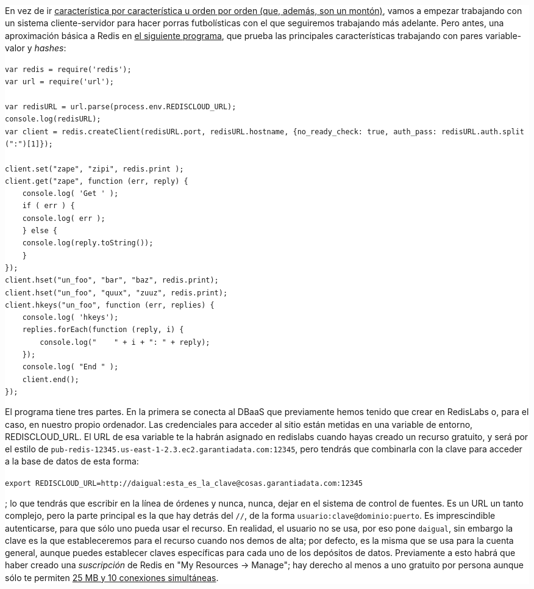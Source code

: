 En vez de ir [característica por característica u orden por orden (que, además, son un montón)](http://redis.io/commands), vamos a empezar
trabajando con un sistema cliente-servidor para hacer porras
futbolísticas con el que seguiremos trabajando más adelante. Pero
antes, una aproximación básica a Redis en [el siguiente programa](https://github.com/JJ/node-app-cc/blob/master/redis.js), que
prueba las principales características trabajando con pares
variable-valor y *hashes*:


	var redis = require('redis');
	var url = require('url');

	var redisURL = url.parse(process.env.REDISCLOUD_URL);
	console.log(redisURL);
	var client = redis.createClient(redisURL.port, redisURL.hostname, {no_ready_check: true, auth_pass: redisURL.auth.split(":")[1]});

	client.set("zape", "zipi", redis.print );
	client.get("zape", function (err, reply) {
		console.log( 'Get ' );
		if ( err ) {
		console.log( err );
		} else {
		console.log(reply.toString());
		}
	});
	client.hset("un_foo", "bar", "baz", redis.print);
	client.hset("un_foo", "quux", "zuuz", redis.print);
	client.hkeys("un_foo", function (err, replies) {
		console.log( 'hkeys');
		replies.forEach(function (reply, i) {
			console.log("    " + i + ": " + reply);
		});
		console.log( "End " );
		client.end();
	});


El programa tiene tres partes. En la primera se conecta al DBaaS que
previamente hemos tenido que crear en RedisLabs o, para el caso, en
nuestro propio ordenador. Las credenciales para acceder al sitio están
metidas en una variable de entorno, REDISCLOUD_URL. El URL de esa variable te la
habrán asignado en redislabs cuando hayas creado un recurso gratuito,
y será por el estilo de
`pub-redis-12345.us-east-1-2.3.ec2.garantiadata.com:12345`, pero
tendrás que combinarla con la clave para acceder a la base de datos de
esta forma:

	export REDISCLOUD_URL=http://daigual:esta_es_la_clave@cosas.garantiadata.com:12345

; lo que tendrás que escribir en la línea de órdenes y nunca, nunca,
dejar en el sistema de control de fuentes. 
Es un URL un tanto complejo, pero la parte principal es la que hay
detrás del `//`, de la forma `usuario:clave@dominio:puerto`. Es imprescindible
autenticarse, para que sólo uno pueda usar el recurso. En realidad, el
usuario no se usa, por eso pone `daigual`, sin embargo la clave es la
que estableceremos para el recurso cuando nos demos de alta; por
defecto, es la misma que se usa para la cuenta general, aunque puedes
establecer claves específicas para cada uno de los depósitos de
datos. Previamente a esto habrá que haber creado una *suscripción* de
Redis en "My Resources -> Manage"; hay derecho al menos a uno gratuito
por persona aunque sólo te permiten
[25 MB y 10 conexiones simultáneas](https://redislabs.com/pricing).
